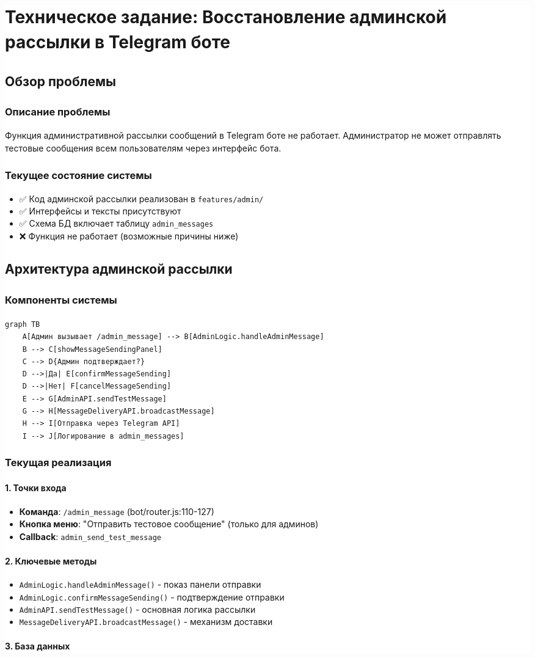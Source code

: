 # Техническое задание: Восстановление админской рассылки в Telegram боте

## Обзор проблемы

### Описание проблемы

Функция административной рассылки сообщений в Telegram боте не работает. Администратор не может отправлять тестовые сообщения всем пользователям через интерфейс бота.

### Текущее состояние системы

- ✅ Код админской рассылки реализован в `features/admin/`
- ✅ Интерфейсы и тексты присутствуют
- ✅ Схема БД включает таблицу `admin_messages`
- ❌ Функция не работает (возможные причины ниже)

## Архитектура админской рассылки

### Компоненты системы

```mermaid
graph TB
    A[Админ вызывает /admin_message] --> B[AdminLogic.handleAdminMessage]
    B --> C[showMessageSendingPanel]
    C --> D{Админ подтверждает?}
    D -->|Да| E[confirmMessageSending]
    D -->|Нет| F[cancelMessageSending]
    E --> G[AdminAPI.sendTestMessage]
    G --> H[MessageDeliveryAPI.broadcastMessage]
    H --> I[Отправка через Telegram API]
    I --> J[Логирование в admin_messages]
```

### Текущая реализация

#### 1. Точки входа

- **Команда**: `/admin_message` (bot/router.js:110-127)
- **Кнопка меню**: "Отправить тестовое сообщение" (только для админов)
- **Callback**: `admin_send_test_message`

#### 2. Ключевые методы

- `AdminLogic.handleAdminMessage()` - показ панели отправки
- `AdminLogic.confirmMessageSending()` - подтверждение отправки
- `AdminAPI.sendTestMessage()` - основная логика рассылки
- `MessageDeliveryAPI.broadcastMessage()` - механизм доставки

#### 3. База данных
